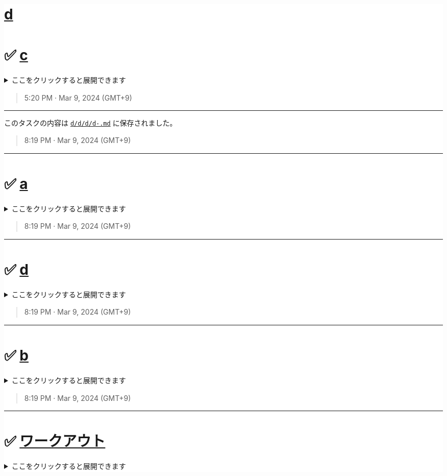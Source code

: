 # [d](https://github.com/noraworld/github-actions-sandbox/issues/168)
# ✅ [c](https://github.com/noraworld/github-actions-sandbox/issues/167)
<details><summary>ここをクリックすると展開できます</summary></details>


> 5:20 PM · Mar 9, 2024 (GMT+9)

---

このタスクの内容は [`d/d/d/d-.md`](https://github.com/noraworld/github-actions-sandbox/blob/main/d/d/d/d-.md) に保存されました。

> 8:19 PM · Mar 9, 2024 (GMT+9)

---

# ✅ [a](https://github.com/noraworld/github-actions-sandbox/issues/165)
<details><summary>ここをクリックすると展開できます</summary></details>


> 8:19 PM · Mar 9, 2024 (GMT+9)

---

# ✅ [d](https://github.com/noraworld/github-actions-sandbox/issues/168)
<details><summary>ここをクリックすると展開できます</summary></details>


> 8:19 PM · Mar 9, 2024 (GMT+9)

---

# ✅ [b](https://github.com/noraworld/github-actions-sandbox/issues/166)
<details><summary>ここをクリックすると展開できます</summary></details>


> 8:19 PM · Mar 9, 2024 (GMT+9)

---

# ✅ [ワークアウト](https://github.com/noraworld/github-actions-sandbox/issues/159)
<details><summary>ここをクリックすると展開できます</summary></details>
